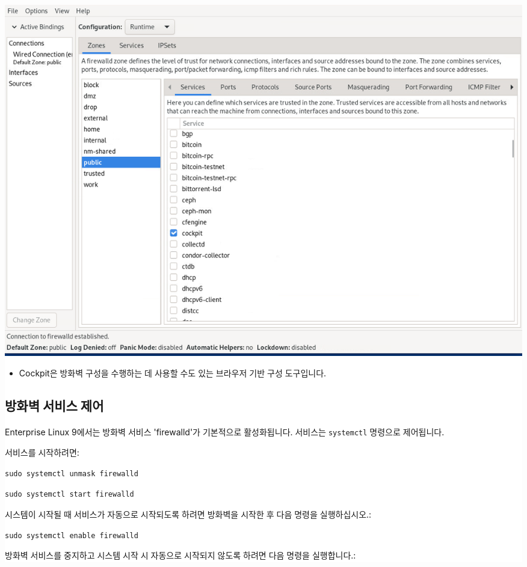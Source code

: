   ![그림은 방화벽 구성 GUI를 보여줍니다.](images/firewallmgr.png "Firewall Configuration")

- Cockpit은 방화벽 구성을 수행하는 데 사용할 수도 있는 브라우저 기반 구성 도구입니다.

## 방화벽 서비스 제어

Enterprise Linux 9에서는 방화벽 서비스 'firewalld'가 기본적으로 활성화됩니다. 서비스는 `systemctl` 명령으로 제어됩니다.

서비스를 시작하려면:

```
sudo systemctl unmask firewalld
```

```
sudo systemctl start firewalld
```

시스템이 시작될 때 서비스가 자동으로 시작되도록 하려면 방화벽을 시작한 후 다음 명령을 실행하십시오.:

```
sudo systemctl enable firewalld
```

방화벽 서비스를 중지하고 시스템 시작 시 자동으로 시작되지 않도록 하려면 다음 명령을 실행합니다.:
